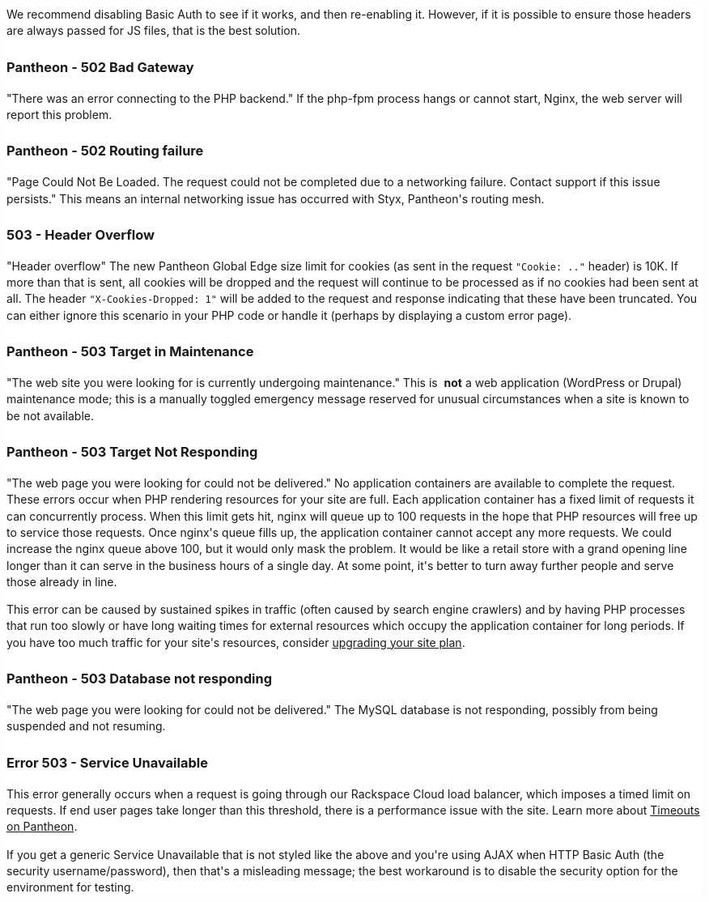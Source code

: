 We recommend disabling Basic Auth to see if it works, and then re-enabling it. However, if it is possible to ensure those headers are always passed for JS files, that is the best solution.

### Pantheon - 502 Bad Gateway
"There was an error connecting to the PHP backend." If the php-fpm process hangs or cannot start, Nginx, the web server will report this problem.

### Pantheon - 502 Routing failure
"Page Could Not Be Loaded. The request could not be completed due to a networking failure. Contact support if this issue persists." This means an internal networking issue has occurred with Styx, Pantheon's routing mesh.

### 503 - Header Overflow
"Header overflow" The new Pantheon Global Edge size limit for cookies (as sent in the request `"Cookie: .."` header) is 10K. If more than that is sent, all cookies will be dropped and the request will continue to be processed as if no cookies had been sent at all. The header `"X-Cookies-Dropped: 1"` will be added to the request and response indicating that these have been truncated. You can either ignore this scenario in your PHP code or handle it (perhaps by displaying a custom error page).

### Pantheon - 503 Target in Maintenance
"The web site you were looking for is currently undergoing maintenance." This is  **not**  a web application (WordPress or Drupal) maintenance mode; this is a manually toggled emergency message reserved for unusual circumstances when a site is known to be not available.

### Pantheon - 503 Target Not Responding
"The web page you were looking for could not be delivered." No application containers are available to complete the request. These errors occur when PHP rendering resources for your site are full. Each application container has a fixed limit of requests it can concurrently process. When this limit gets hit, nginx will queue up to 100 requests in the hope that PHP resources will free up to service those requests. Once nginx's queue fills up, the application container cannot accept any more requests. We could increase the nginx queue above 100, but it would only mask the problem. It would be like a retail store with a grand opening line longer than it can serve in the business hours of a single day. At some point, it's better to turn away further people and serve those already in line.

This error can be caused by sustained spikes in traffic (often caused by search engine crawlers) and by having PHP processes that run too slowly or have long waiting times for external resources which occupy the application container for long periods. If you have too much traffic for your site's resources, consider [upgrading your site plan](/docs/select-plan/).

### Pantheon - 503 Database not responding
"The web page you were looking for could not be delivered." The MySQL database is not responding, possibly from being suspended and not resuming.

### Error 503 - Service Unavailable
This error generally occurs when a request is going through our Rackspace Cloud load balancer, which imposes a timed limit on requests. If end user pages take longer than this threshold, there is a performance issue with the site. Learn more about [Timeouts on Pantheon](/docs/timeouts/).

If you get a generic Service Unavailable that is not styled like the above and you're using AJAX when HTTP Basic Auth (the security username/password), then that's a misleading message; the best workaround is to disable the security option for the environment for testing.
